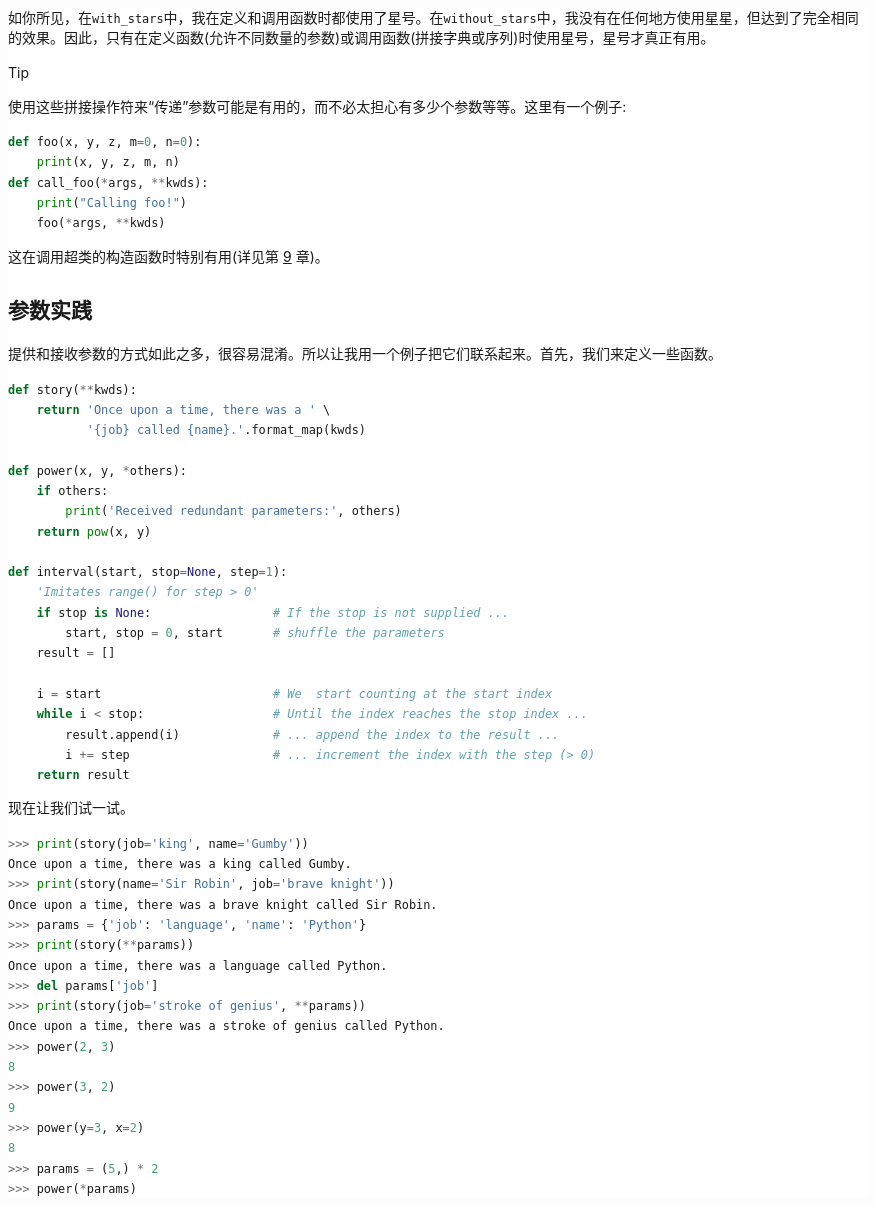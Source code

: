 如你所见，在`with_stars`中，我在定义和调用函数时都使用了星号。在`without_stars`中，我没有在任何地方使用星星，但达到了完全相同的效果。因此，只有在定义函数(允许不同数量的参数)或调用函数(拼接字典或序列)时使用星号，星号才真正有用。

Tip

使用这些拼接操作符来“传递”参数可能是有用的，而不必太担心有多少个参数等等。这里有一个例子:

```py
def foo(x, y, z, m=0, n=0):
    print(x, y, z, m, n)
def call_foo(*args, **kwds):
    print("Calling foo!")
    foo(*args, **kwds)

```

这在调用超类的构造函数时特别有用(详见第 [9](09.html) 章)。

## 参数实践

提供和接收参数的方式如此之多，很容易混淆。所以让我用一个例子把它们联系起来。首先，我们来定义一些函数。

```py
def story(**kwds):
    return 'Once upon a time, there was a ' \
           '{job} called {name}.'.format_map(kwds)

def power(x, y, *others):
    if others:
        print('Received redundant parameters:', others)
    return pow(x, y)

def interval(start, stop=None, step=1):
    'Imitates range() for step > 0'
    if stop is None:                 # If the stop is not supplied ...
        start, stop = 0, start       # shuffle the parameters
    result = []

    i = start                        # We  start counting at the start index
    while i < stop:                  # Until the index reaches the stop index ...
        result.append(i)             # ... append the index to the result ...
        i += step                    # ... increment the index with the step (> 0)
    return result

```

现在让我们试一试。

```py
>>> print(story(job='king', name='Gumby'))
Once upon a time, there was a king called Gumby.
>>> print(story(name='Sir Robin', job='brave knight'))
Once upon a time, there was a brave knight called Sir Robin.
>>> params = {'job': 'language', 'name': 'Python'}
>>> print(story(**params))
Once upon a time, there was a language called Python.
>>> del params['job']
>>> print(story(job='stroke of genius', **params))
Once upon a time, there was a stroke of genius called Python.
>>> power(2, 3)
8
>>> power(3, 2)
9
>>> power(y=3, x=2)
8
>>> params = (5,) * 2
>>> power(*params)
```